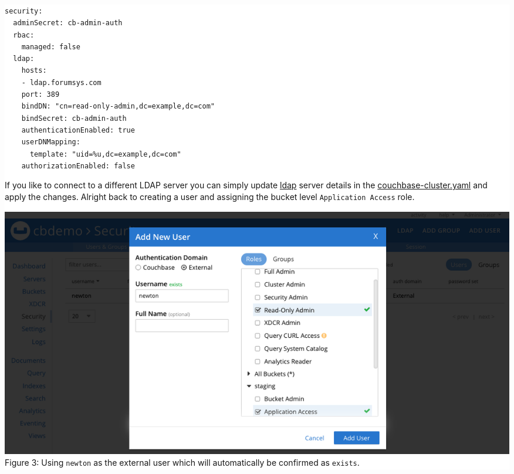 
```
security:
  adminSecret: cb-admin-auth
  rbac:
    managed: false
  ldap:
    hosts:
    - ldap.forumsys.com
    port: 389
    bindDN: "cn=read-only-admin,dc=example,dc=com"
    bindSecret: cb-admin-auth
    authenticationEnabled: true
    userDNMapping:
      template: "uid=%u,dc=example,dc=com"
    authorizationEnabled: false

```

If you like to connect to a different LDAP server you can simply update [ldap](https://docs.couchbase.com/server/current/manage/manage-security/configure-ldap.html#configure-ldap-with-the-ui) server details in the [couchbase-cluster.yaml](../files/2.0.1/yaml/couchbase-cluster.yaml) and apply the changes. Alright back to creating a user and assigning the bucket level `Application Access` role.

![](../assets/sgw/newton-user.png)
Figure 3: Using `newton` as the external user which will automatically be confirmed as `exists`.
